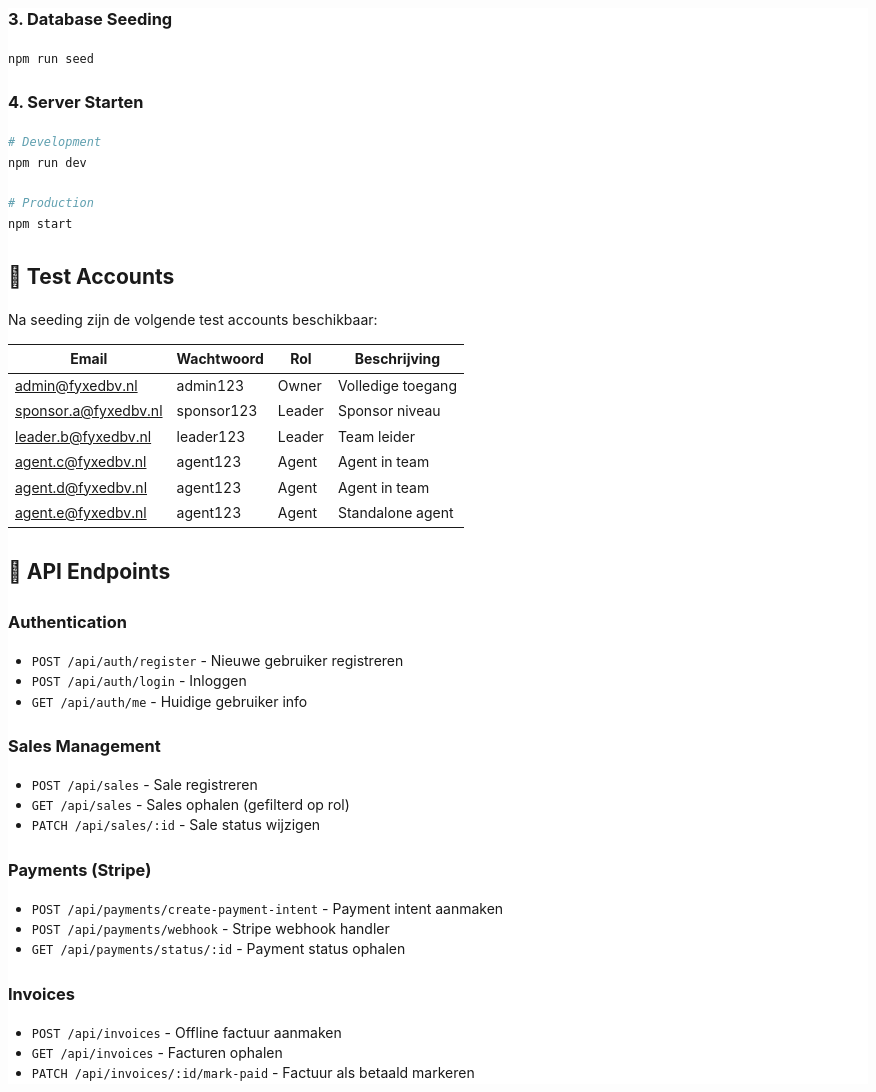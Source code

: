 ### 3. Database Seeding

```bash
npm run seed
```

### 4. Server Starten

```bash
# Development
npm run dev

# Production
npm start
```

## 🧪 Test Accounts

Na seeding zijn de volgende test accounts beschikbaar:

| Email | Wachtwoord | Rol | Beschrijving |
|-------|-----------|-----|-------------|
| admin@fyxedbv.nl | admin123 | Owner | Volledige toegang |
| sponsor.a@fyxedbv.nl | sponsor123 | Leader | Sponsor niveau |
| leader.b@fyxedbv.nl | leader123 | Leader | Team leider |
| agent.c@fyxedbv.nl | agent123 | Agent | Agent in team |
| agent.d@fyxedbv.nl | agent123 | Agent | Agent in team |
| agent.e@fyxedbv.nl | agent123 | Agent | Standalone agent |

## 📡 API Endpoints

### Authentication
- `POST /api/auth/register` - Nieuwe gebruiker registreren
- `POST /api/auth/login` - Inloggen
- `GET /api/auth/me` - Huidige gebruiker info

### Sales Management
- `POST /api/sales` - Sale registreren
- `GET /api/sales` - Sales ophalen (gefilterd op rol)
- `PATCH /api/sales/:id` - Sale status wijzigen

### Payments (Stripe)
- `POST /api/payments/create-payment-intent` - Payment intent aanmaken
- `POST /api/payments/webhook` - Stripe webhook handler
- `GET /api/payments/status/:id` - Payment status ophalen

### Invoices
- `POST /api/invoices` - Offline factuur aanmaken
- `GET /api/invoices` - Facturen ophalen
- `PATCH /api/invoices/:id/mark-paid` - Factuur als betaald markeren
